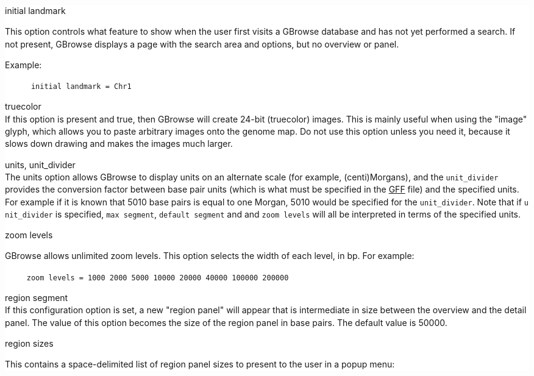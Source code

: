 </div>

initial landmark

<div class="indent">

This option controls what feature to show when the user first visits a
GBrowse database and has not yet performed a search. If not present,
GBrowse displays a page with the search area and options, but no
overview or panel.

Example:

          initial landmark = Chr1

</div>

truecolor  
If this option is present and true, then GBrowse will create 24-bit
(truecolor) images. This is mainly useful when using the "image" glyph,
which allows you to paste arbitrary images onto the genome map. Do not
use this option unless you need it, because it slows down drawing and
makes the images much larger.



units, unit_divider  
The units option allows GBrowse to display units on an alternate scale
(for example, (centi)Morgans), and the `unit_divider` provides the
conversion factor between base pair units (which is what must be
specified in the [GFF](/wiki/GFF "GFF") file) and the specified units.
For example if it is known that 5010 base pairs is equal to one Morgan,
5010 would be specified for the `unit_divider`. Note that if
`unit_divider` is specified, `max segment`, `default segment` and and
`zoom levels` will all be interpreted in terms of the specified units.

zoom levels

<div class="indent">

GBrowse allows unlimited zoom levels. This option selects the width of
each level, in bp. For example:

         zoom levels = 1000 2000 5000 10000 20000 40000 100000 200000

</div>

region segment  
If this configuration option is set, a new "region panel" will appear
that is intermediate in size between the overview and the detail panel.
The value of this option becomes the size of the region panel in base
pairs. The default value is 50000.

region sizes

<div class="indent">

This contains a space-delimited list of region panel sizes to present to
the user in a popup menu:
